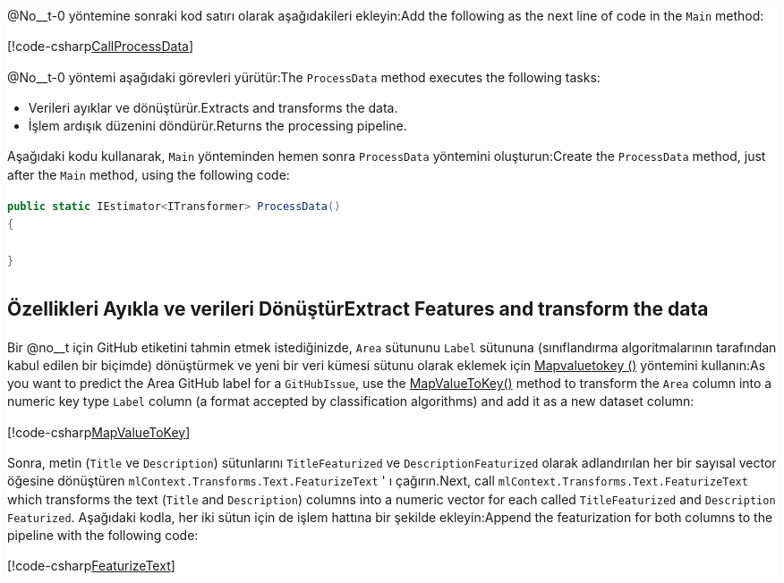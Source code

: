 <span data-ttu-id="f7711-181">@No__t-0 yöntemine sonraki kod satırı olarak aşağıdakileri ekleyin:</span><span class="sxs-lookup"><span data-stu-id="f7711-181">Add the following as the next line of code in the `Main` method:</span></span>

[!code-csharp[CallProcessData](~/samples/machine-learning/tutorials/GitHubIssueClassification/Program.cs#CallProcessData)]

<span data-ttu-id="f7711-182">@No__t-0 yöntemi aşağıdaki görevleri yürütür:</span><span class="sxs-lookup"><span data-stu-id="f7711-182">The `ProcessData` method executes the following tasks:</span></span>

* <span data-ttu-id="f7711-183">Verileri ayıklar ve dönüştürür.</span><span class="sxs-lookup"><span data-stu-id="f7711-183">Extracts and transforms the data.</span></span>
* <span data-ttu-id="f7711-184">İşlem ardışık düzenini döndürür.</span><span class="sxs-lookup"><span data-stu-id="f7711-184">Returns the processing pipeline.</span></span>

<span data-ttu-id="f7711-185">Aşağıdaki kodu kullanarak, `Main` yönteminden hemen sonra `ProcessData` yöntemini oluşturun:</span><span class="sxs-lookup"><span data-stu-id="f7711-185">Create the `ProcessData` method, just after the `Main` method, using the following code:</span></span>

```csharp
public static IEstimator<ITransformer> ProcessData()
{

}
```

## <a name="extract-features-and-transform-the-data"></a><span data-ttu-id="f7711-186">Özellikleri Ayıkla ve verileri Dönüştür</span><span class="sxs-lookup"><span data-stu-id="f7711-186">Extract Features and transform the data</span></span>

<span data-ttu-id="f7711-187">Bir @no__t için GitHub etiketini tahmin etmek istediğinizde, `Area` sütununu `Label` sütununa (sınıflandırma algoritmalarının tarafından kabul edilen bir biçimde) dönüştürmek ve yeni bir veri kümesi sütunu olarak eklemek için [Mapvaluetokey ()](xref:Microsoft.ML.ConversionsExtensionsCatalog.MapValueToKey%2A) yöntemini kullanın:</span><span class="sxs-lookup"><span data-stu-id="f7711-187">As you want to predict the Area GitHub label for a `GitHubIssue`, use the [MapValueToKey()](xref:Microsoft.ML.ConversionsExtensionsCatalog.MapValueToKey%2A) method to transform the `Area` column into a numeric key type `Label` column (a format accepted by classification algorithms) and add it as a new dataset column:</span></span>

[!code-csharp[MapValueToKey](~/samples/machine-learning/tutorials/GitHubIssueClassification/Program.cs#MapValueToKey)]

<span data-ttu-id="f7711-188">Sonra, metin (`Title` ve `Description`) sütunlarını `TitleFeaturized` ve `DescriptionFeaturized` olarak adlandırılan her bir sayısal vector öğesine dönüştüren `mlContext.Transforms.Text.FeaturizeText` ' ı çağırın.</span><span class="sxs-lookup"><span data-stu-id="f7711-188">Next, call `mlContext.Transforms.Text.FeaturizeText` which transforms the text (`Title` and `Description`) columns into a numeric vector for each called `TitleFeaturized` and `DescriptionFeaturized`.</span></span> <span data-ttu-id="f7711-189">Aşağıdaki kodla, her iki sütun için de işlem hattına bir şekilde ekleyin:</span><span class="sxs-lookup"><span data-stu-id="f7711-189">Append the featurization for both columns to the pipeline with the following code:</span></span>

[!code-csharp[FeaturizeText](~/samples/machine-learning/tutorials/GitHubIssueClassification/Program.cs#FeaturizeText)]
